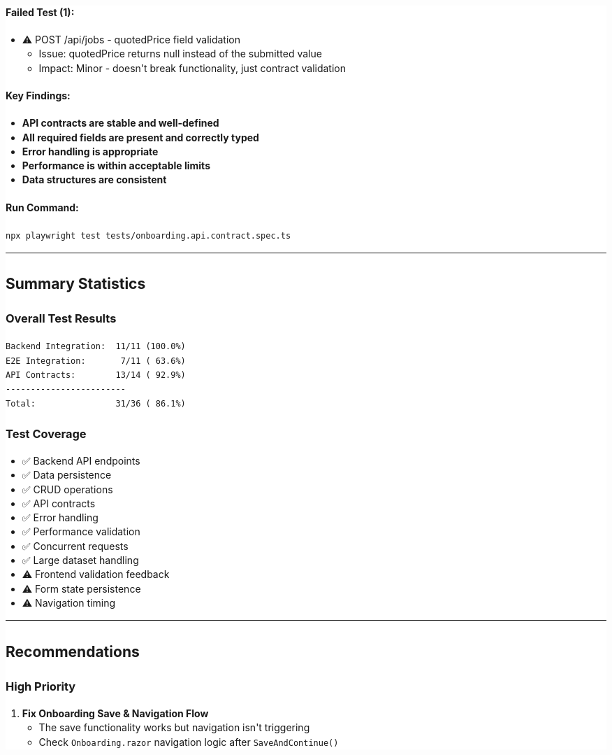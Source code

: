 #### Failed Test (1):
- ⚠️ POST /api/jobs - quotedPrice field validation
  - Issue: quotedPrice returns null instead of the submitted value
  - Impact: Minor - doesn't break functionality, just contract validation

#### Key Findings:
- **API contracts are stable and well-defined**
- **All required fields are present and correctly typed**
- **Error handling is appropriate**
- **Performance is within acceptable limits**
- **Data structures are consistent**

#### Run Command:
```bash
npx playwright test tests/onboarding.api.contract.spec.ts
```

---

## Summary Statistics

### Overall Test Results
```
Backend Integration:  11/11 (100.0%)
E2E Integration:       7/11 ( 63.6%)
API Contracts:        13/14 ( 92.9%)
------------------------
Total:                31/36 ( 86.1%)
```

### Test Coverage
- ✅ Backend API endpoints
- ✅ Data persistence
- ✅ CRUD operations
- ✅ API contracts
- ✅ Error handling
- ✅ Performance validation
- ✅ Concurrent requests
- ✅ Large dataset handling
- ⚠️ Frontend validation feedback
- ⚠️ Form state persistence
- ⚠️ Navigation timing

---

## Recommendations

### High Priority
1. **Fix Onboarding Save & Navigation Flow**
   - The save functionality works but navigation isn't triggering
   - Check `Onboarding.razor` navigation logic after `SaveAndContinue()`
   